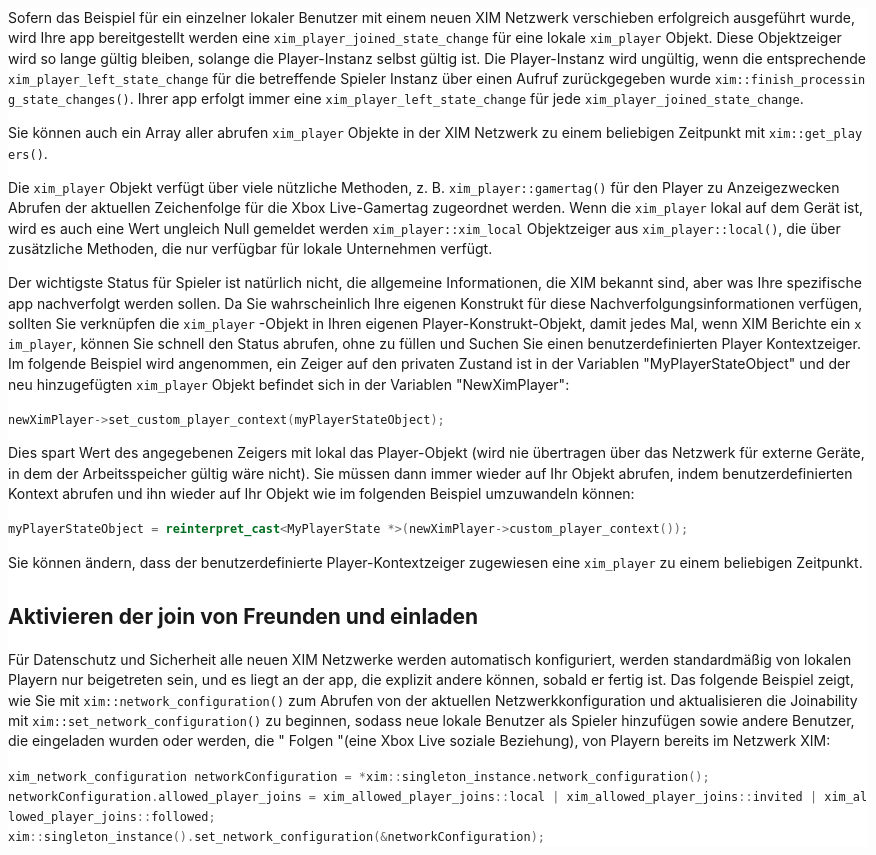 Sofern das Beispiel für ein einzelner lokaler Benutzer mit einem neuen XIM Netzwerk verschieben erfolgreich ausgeführt wurde, wird Ihre app bereitgestellt werden eine `xim_player_joined_state_change` für eine lokale `xim_player` Objekt. Diese Objektzeiger wird so lange gültig bleiben, solange die Player-Instanz selbst gültig ist. Die Player-Instanz wird ungültig, wenn die entsprechende `xim_player_left_state_change` für die betreffende Spieler Instanz über einen Aufruf zurückgegeben wurde `xim::finish_processing_state_changes()`. Ihrer app erfolgt immer eine `xim_player_left_state_change` für jede `xim_player_joined_state_change`.

Sie können auch ein Array aller abrufen `xim_player` Objekte in der XIM Netzwerk zu einem beliebigen Zeitpunkt mit `xim::get_players()`.

Die `xim_player` Objekt verfügt über viele nützliche Methoden, z. B. `xim_player::gamertag()` für den Player zu Anzeigezwecken Abrufen der aktuellen Zeichenfolge für die Xbox Live-Gamertag zugeordnet werden. Wenn die `xim_player` lokal auf dem Gerät ist, wird es auch eine Wert ungleich Null gemeldet werden `xim_player::xim_local` Objektzeiger aus `xim_player::local()`, die über zusätzliche Methoden, die nur verfügbar für lokale Unternehmen verfügt.

Der wichtigste Status für Spieler ist natürlich nicht, die allgemeine Informationen, die XIM bekannt sind, aber was Ihre spezifische app nachverfolgt werden sollen. Da Sie wahrscheinlich Ihre eigenen Konstrukt für diese Nachverfolgungsinformationen verfügen, sollten Sie verknüpfen die `xim_player` -Objekt in Ihren eigenen Player-Konstrukt-Objekt, damit jedes Mal, wenn XIM Berichte ein `xim_player`, können Sie schnell den Status abrufen, ohne zu füllen und Suchen Sie einen benutzerdefinierten Player Kontextzeiger. Im folgende Beispiel wird angenommen, ein Zeiger auf den privaten Zustand ist in der Variablen "MyPlayerStateObject" und der neu hinzugefügten `xim_player` Objekt befindet sich in der Variablen "NewXimPlayer":

```cpp
newXimPlayer->set_custom_player_context(myPlayerStateObject);
```

Dies spart Wert des angegebenen Zeigers mit lokal das Player-Objekt (wird nie übertragen über das Netzwerk für externe Geräte, in dem der Arbeitsspeicher gültig wäre nicht). Sie müssen dann immer wieder auf Ihr Objekt abrufen, indem benutzerdefinierten Kontext abrufen und ihn wieder auf Ihr Objekt wie im folgenden Beispiel umzuwandeln können:

```cpp
myPlayerStateObject = reinterpret_cast<MyPlayerState *>(newXimPlayer->custom_player_context());
```

Sie können ändern, dass der benutzerdefinierte Player-Kontextzeiger zugewiesen eine `xim_player` zu einem beliebigen Zeitpunkt.

## <a name="enabling-friends-to-join-and-inviting-them"></a>Aktivieren der join von Freunden und einladen

Für Datenschutz und Sicherheit alle neuen XIM Netzwerke werden automatisch konfiguriert, werden standardmäßig von lokalen Playern nur beigetreten sein, und es liegt an der app, die explizit andere können, sobald er fertig ist. Das folgende Beispiel zeigt, wie Sie mit `xim::network_configuration()` zum Abrufen von der aktuellen Netzwerkkonfiguration und aktualisieren die Joinability mit `xim::set_network_configuration()` zu beginnen, sodass neue lokale Benutzer als Spieler hinzufügen sowie andere Benutzer, die eingeladen wurden oder werden, die " Folgen "(eine Xbox Live soziale Beziehung), von Playern bereits im Netzwerk XIM:

```cpp
xim_network_configuration networkConfiguration = *xim::singleton_instance.network_configuration();
networkConfiguration.allowed_player_joins = xim_allowed_player_joins::local | xim_allowed_player_joins::invited | xim_allowed_player_joins::followed;
xim::singleton_instance().set_network_configuration(&networkConfiguration);
```

